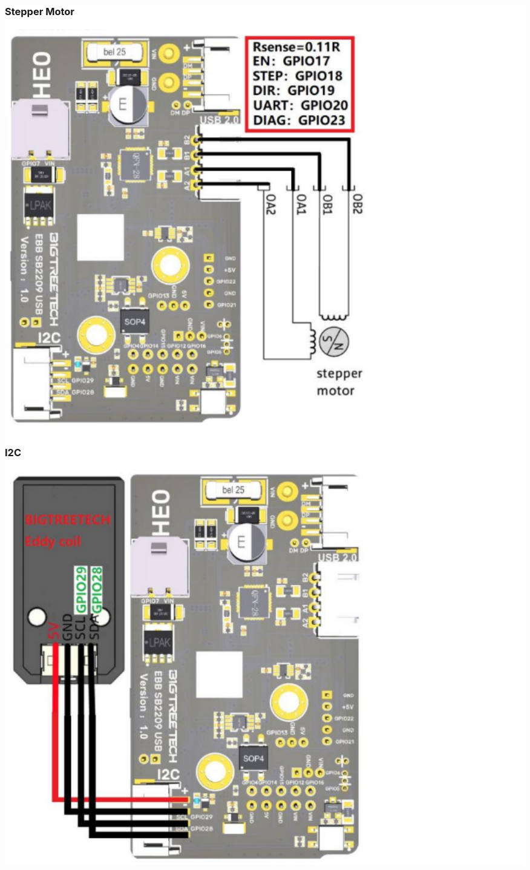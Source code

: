 ### **Stepper Motor**

<img src=img/EBB_SB2209_USB/EBB_SB2209_USB_Interface9.png width="600"/>

### **I2C**

<img src=img/EBB_SB2209_USB/EBB_SB2209_USB_Interface10.png width="600"/>
